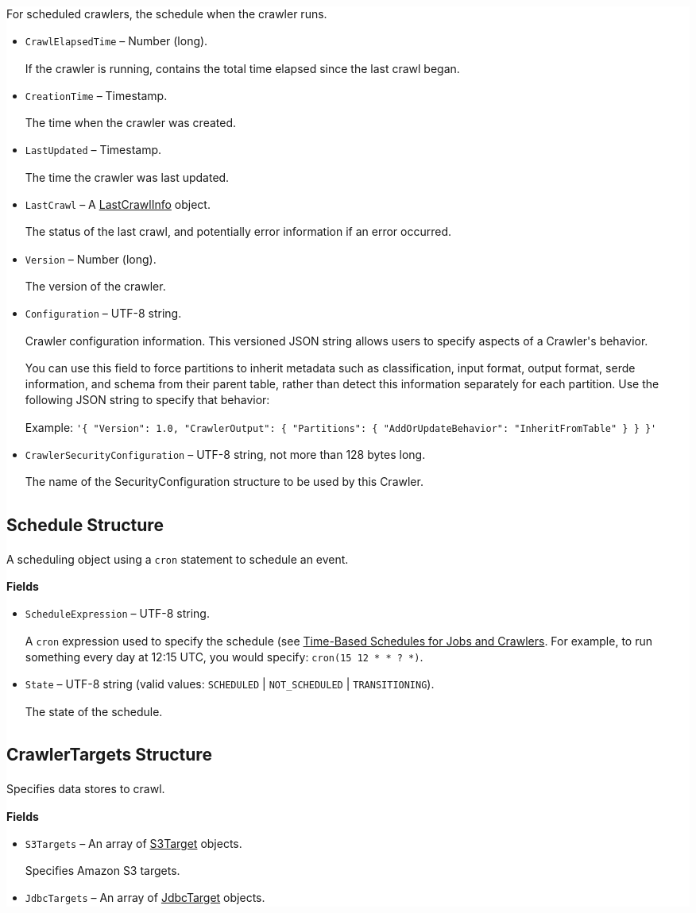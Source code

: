   For scheduled crawlers, the schedule when the crawler runs\.
+ `CrawlElapsedTime` – Number \(long\)\.

  If the crawler is running, contains the total time elapsed since the last crawl began\.
+ `CreationTime` – Timestamp\.

  The time when the crawler was created\.
+ `LastUpdated` – Timestamp\.

  The time the crawler was last updated\.
+ `LastCrawl` – A [LastCrawlInfo](#aws-glue-api-crawler-crawling-LastCrawlInfo) object\.

  The status of the last crawl, and potentially error information if an error occurred\.
+ `Version` – Number \(long\)\.

  The version of the crawler\.
+ `Configuration` – UTF\-8 string\.

  Crawler configuration information\. This versioned JSON string allows users to specify aspects of a Crawler's behavior\.

  You can use this field to force partitions to inherit metadata such as classification, input format, output format, serde information, and schema from their parent table, rather than detect this information separately for each partition\. Use the following JSON string to specify that behavior:

  Example: `'{ "Version": 1.0, "CrawlerOutput": { "Partitions": { "AddOrUpdateBehavior": "InheritFromTable" } } }'`
+ `CrawlerSecurityConfiguration` – UTF\-8 string, not more than 128 bytes long\.

  The name of the SecurityConfiguration structure to be used by this Crawler\.

## Schedule Structure<a name="aws-glue-api-crawler-crawling-Schedule"></a>

A scheduling object using a `cron` statement to schedule an event\.

**Fields**
+ `ScheduleExpression` – UTF\-8 string\.

  A `cron` expression used to specify the schedule \(see [Time\-Based Schedules for Jobs and Crawlers](http://docs.aws.amazon.com/glue/latest/dg/monitor-data-warehouse-schedule.html)\. For example, to run something every day at 12:15 UTC, you would specify: `cron(15 12 * * ? *)`\.
+ `State` – UTF\-8 string \(valid values: `SCHEDULED` \| `NOT_SCHEDULED` \| `TRANSITIONING`\)\.

  The state of the schedule\.

## CrawlerTargets Structure<a name="aws-glue-api-crawler-crawling-CrawlerTargets"></a>

Specifies data stores to crawl\.

**Fields**
+ `S3Targets` – An array of [S3Target](#aws-glue-api-crawler-crawling-S3Target) objects\.

  Specifies Amazon S3 targets\.
+ `JdbcTargets` – An array of [JdbcTarget](#aws-glue-api-crawler-crawling-JdbcTarget) objects\.
